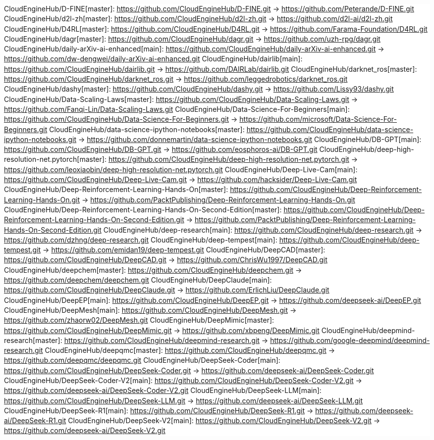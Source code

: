 CloudEngineHub/D-FINE[master]: https://github.com/CloudEngineHub/D-FINE.git -> https://github.com/Peterande/D-FINE.git
CloudEngineHub/d2l-zh[master]: https://github.com/CloudEngineHub/d2l-zh.git -> https://github.com/d2l-ai/d2l-zh.git
CloudEngineHub/D4RL[master]: https://github.com/CloudEngineHub/D4RL.git -> https://github.com/Farama-Foundation/D4RL.git
CloudEngineHub/dagr[master]: https://github.com/CloudEngineHub/dagr.git -> https://github.com/uzh-rpg/dagr.git
CloudEngineHub/daily-arXiv-ai-enhanced[main]: https://github.com/CloudEngineHub/daily-arXiv-ai-enhanced.git -> https://github.com/dw-dengwei/daily-arXiv-ai-enhanced.git
CloudEngineHub/dairlib[main]: https://github.com/CloudEngineHub/dairlib.git -> https://github.com/DAIRLab/dairlib.git
CloudEngineHub/darknet_ros[master]: https://github.com/CloudEngineHub/darknet_ros.git -> https://github.com/leggedrobotics/darknet_ros.git
CloudEngineHub/dashy[master]: https://github.com/CloudEngineHub/dashy.git -> https://github.com/Lissy93/dashy.git
CloudEngineHub/Data-Scaling-Laws[master]: https://github.com/CloudEngineHub/Data-Scaling-Laws.git -> https://github.com/Fanqi-Lin/Data-Scaling-Laws.git
CloudEngineHub/Data-Science-For-Beginners[main]: https://github.com/CloudEngineHub/Data-Science-For-Beginners.git -> https://github.com/microsoft/Data-Science-For-Beginners.git
CloudEngineHub/data-science-ipython-notebooks[master]: https://github.com/CloudEngineHub/data-science-ipython-notebooks.git -> https://github.com/donnemartin/data-science-ipython-notebooks.git
CloudEngineHub/DB-GPT[main]: https://github.com/CloudEngineHub/DB-GPT.git -> https://github.com/eosphoros-ai/DB-GPT.git
CloudEngineHub/deep-high-resolution-net.pytorch[master]: https://github.com/CloudEngineHub/deep-high-resolution-net.pytorch.git -> https://github.com/leoxiaobin/deep-high-resolution-net.pytorch.git
CloudEngineHub/Deep-Live-Cam[main]: https://github.com/CloudEngineHub/Deep-Live-Cam.git -> https://github.com/hacksider/Deep-Live-Cam.git
CloudEngineHub/Deep-Reinforcement-Learning-Hands-On[master]: https://github.com/CloudEngineHub/Deep-Reinforcement-Learning-Hands-On.git -> https://github.com/PacktPublishing/Deep-Reinforcement-Learning-Hands-On.git
CloudEngineHub/Deep-Reinforcement-Learning-Hands-On-Second-Edition[master]: https://github.com/CloudEngineHub/Deep-Reinforcement-Learning-Hands-On-Second-Edition.git -> https://github.com/PacktPublishing/Deep-Reinforcement-Learning-Hands-On-Second-Edition.git
CloudEngineHub/deep-research[main]: https://github.com/CloudEngineHub/deep-research.git -> https://github.com/dzhng/deep-research.git
CloudEngineHub/deep-tempest[main]: https://github.com/CloudEngineHub/deep-tempest.git -> https://github.com/emidan19/deep-tempest.git
CloudEngineHub/DeepCAD[master]: https://github.com/CloudEngineHub/DeepCAD.git -> https://github.com/ChrisWu1997/DeepCAD.git
CloudEngineHub/deepchem[master]: https://github.com/CloudEngineHub/deepchem.git -> https://github.com/deepchem/deepchem.git
CloudEngineHub/DeepClaude[main]: https://github.com/CloudEngineHub/DeepClaude.git -> https://github.com/ErlichLiu/DeepClaude.git
CloudEngineHub/DeepEP[main]: https://github.com/CloudEngineHub/DeepEP.git -> https://github.com/deepseek-ai/DeepEP.git
CloudEngineHub/DeepMesh[main]: https://github.com/CloudEngineHub/DeepMesh.git -> https://github.com/zhaorw02/DeepMesh.git
CloudEngineHub/DeepMimic[master]: https://github.com/CloudEngineHub/DeepMimic.git -> https://github.com/xbpeng/DeepMimic.git
CloudEngineHub/deepmind-research[master]: https://github.com/CloudEngineHub/deepmind-research.git -> https://github.com/google-deepmind/deepmind-research.git
CloudEngineHub/deepqmc[master]: https://github.com/CloudEngineHub/deepqmc.git -> https://github.com/deepqmc/deepqmc.git
CloudEngineHub/DeepSeek-Coder[main]: https://github.com/CloudEngineHub/DeepSeek-Coder.git -> https://github.com/deepseek-ai/DeepSeek-Coder.git
CloudEngineHub/DeepSeek-Coder-V2[main]: https://github.com/CloudEngineHub/DeepSeek-Coder-V2.git -> https://github.com/deepseek-ai/DeepSeek-Coder-V2.git
CloudEngineHub/DeepSeek-LLM[main]: https://github.com/CloudEngineHub/DeepSeek-LLM.git -> https://github.com/deepseek-ai/DeepSeek-LLM.git
CloudEngineHub/DeepSeek-R1[main]: https://github.com/CloudEngineHub/DeepSeek-R1.git -> https://github.com/deepseek-ai/DeepSeek-R1.git
CloudEngineHub/DeepSeek-V2[main]: https://github.com/CloudEngineHub/DeepSeek-V2.git -> https://github.com/deepseek-ai/DeepSeek-V2.git